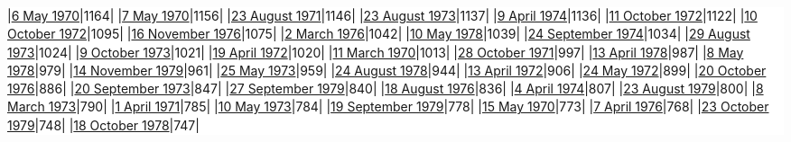 |[6 May 1970](https://historichansard.net/hofreps/1970/19700506_reps_27_hor67/)|1164|
|[7 May 1970](https://historichansard.net/hofreps/1970/19700507_reps_27_hor67/)|1156|
|[23 August 1971](https://historichansard.net/hofreps/1971/19710823_reps_27_hor73/)|1146|
|[23 August 1973](https://historichansard.net/hofreps/1973/19730823_reps_28_hor85/)|1137|
|[9 April 1974](https://historichansard.net/hofreps/1974/19740409_reps_28_hor88/)|1136|
|[11 October 1972](https://historichansard.net/hofreps/1972/19721011_reps_27_hor81/)|1122|
|[10 October 1972](https://historichansard.net/hofreps/1972/19721010_reps_27_hor81/)|1095|
|[16 November 1976](https://historichansard.net/hofreps/1976/19761116_reps_30_hor102/)|1075|
|[2 March 1976](https://historichansard.net/hofreps/1976/19760302_reps_30_hor98/)|1042|
|[10 May 1978](https://historichansard.net/hofreps/1978/19780510_reps_31_hor109/)|1039|
|[24 September 1974](https://historichansard.net/hofreps/1974/19740924_reps_29_hor90/)|1034|
|[29 August 1973](https://historichansard.net/hofreps/1973/19730829_reps_28_hor85/)|1024|
|[9 October 1973](https://historichansard.net/hofreps/1973/19731009_reps_28_hor86/)|1021|
|[19 April 1972](https://historichansard.net/hofreps/1972/19720419_reps_27_hor77/)|1020|
|[11 March 1970](https://historichansard.net/hofreps/1970/19700311_reps_27_hor66/)|1013|
|[28 October 1971](https://historichansard.net/hofreps/1971/19711028_reps_27_hor74/)|997|
|[13 April 1978](https://historichansard.net/hofreps/1978/19780413_reps_31_hor108/)|987|
|[8 May 1978](https://historichansard.net/hofreps/1978/19780508_reps_31_hor109/)|979|
|[14 November 1979](https://historichansard.net/hofreps/1979/19791114_reps_31_hor116/)|961|
|[25 May 1973](https://historichansard.net/hofreps/1973/19730525_reps_28_hor84/)|959|
|[24 August 1978](https://historichansard.net/hofreps/1978/19780824_reps_31_hor110/)|944|
|[13 April 1972](https://historichansard.net/hofreps/1972/19720413_reps_27_hor77/)|906|
|[24 May 1972](https://historichansard.net/hofreps/1972/19720524_reps_27_hor78/)|899|
|[20 October 1976](https://historichansard.net/hofreps/1976/19761020_reps_30_hor101/)|886|
|[20 September 1973](https://historichansard.net/hofreps/1973/19730920_reps_28_hor85/)|847|
|[27 September 1979](https://historichansard.net/hofreps/1979/19790927_reps_31_hor115/)|840|
|[18 August 1976](https://historichansard.net/hofreps/1976/19760818_reps_30_hor100/)|836|
|[4 April 1974](https://historichansard.net/hofreps/1974/19740404_reps_28_hor88/)|807|
|[23 August 1979](https://historichansard.net/hofreps/1979/19790823_reps_31_hor115/)|800|
|[8 March 1973](https://historichansard.net/hofreps/1973/19730308_reps_28_hor82/)|790|
|[1 April 1971](https://historichansard.net/hofreps/1971/19710401_reps_27_hor71/)|785|
|[10 May 1973](https://historichansard.net/hofreps/1973/19730510_reps_28_hor83/)|784|
|[19 September 1979](https://historichansard.net/hofreps/1979/19790919_reps_31_hor115/)|778|
|[15 May 1970](https://historichansard.net/hofreps/1970/19700515_reps_27_hor67/)|773|
|[7 April 1976](https://historichansard.net/hofreps/1976/19760407_reps_30_hor98/)|768|
|[23 October 1979](https://historichansard.net/hofreps/1979/19791023_reps_31_hor116/)|748|
|[18 October 1978](https://historichansard.net/hofreps/1978/19781018_reps_31_hor111/)|747|